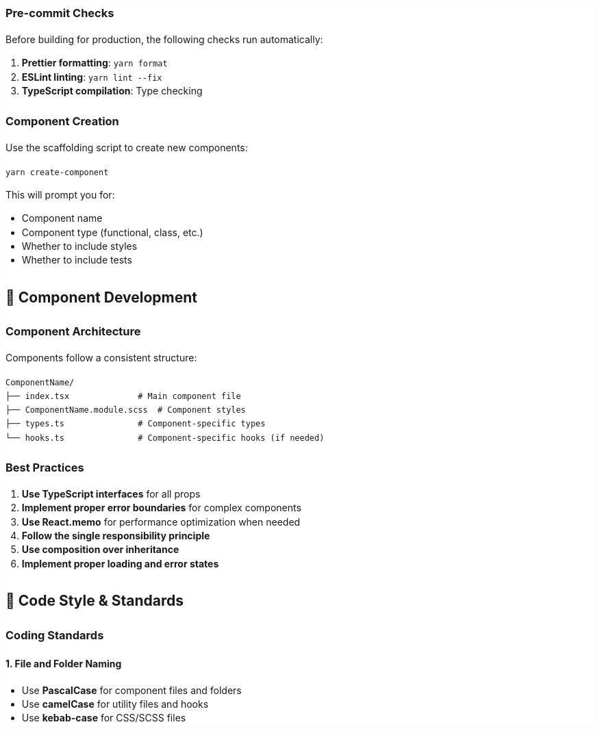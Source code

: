 ### Pre-commit Checks

Before building for production, the following checks run automatically:

1. **Prettier formatting**: `yarn format`
2. **ESLint linting**: `yarn lint --fix`
3. **TypeScript compilation**: Type checking

### Component Creation

Use the scaffolding script to create new components:

```bash
yarn create-component
```

This will prompt you for:

- Component name
- Component type (functional, class, etc.)
- Whether to include styles
- Whether to include tests

## 🧩 Component Development

### Component Architecture

Components follow a consistent structure:

```
ComponentName/
├── index.tsx              # Main component file
├── ComponentName.module.scss  # Component styles
├── types.ts               # Component-specific types
└── hooks.ts               # Component-specific hooks (if needed)
```

### Best Practices

1. **Use TypeScript interfaces** for all props
2. **Implement proper error boundaries** for complex components
3. **Use React.memo** for performance optimization when needed
4. **Follow the single responsibility principle**
5. **Use composition over inheritance**
6. **Implement proper loading and error states**

## 📏 Code Style & Standards

### Coding Standards

#### 1. File and Folder Naming

- Use **PascalCase** for component files and folders
- Use **camelCase** for utility files and hooks
- Use **kebab-case** for CSS/SCSS files
